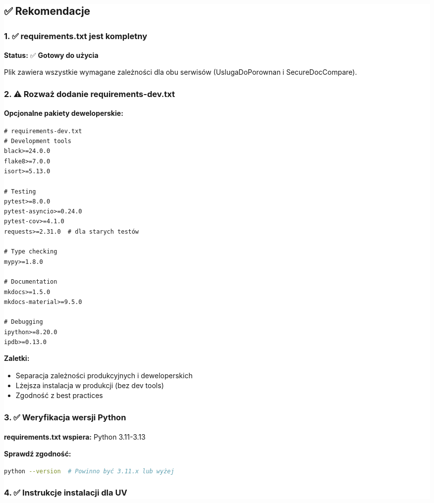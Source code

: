 ## ✅ Rekomendacje

### 1. ✅ requirements.txt jest kompletny

**Status:** ✅ **Gotowy do użycia**

Plik zawiera wszystkie wymagane zależności dla obu serwisów (UslugaDoPorownan i SecureDocCompare).

### 2. ⚠️ Rozważ dodanie requirements-dev.txt

**Opcjonalne pakiety deweloperskie:**

```txt
# requirements-dev.txt
# Development tools
black>=24.0.0
flake8>=7.0.0
isort>=5.13.0

# Testing
pytest>=8.0.0
pytest-asyncio>=0.24.0
pytest-cov>=4.1.0
requests>=2.31.0  # dla starych testów

# Type checking
mypy>=1.8.0

# Documentation
mkdocs>=1.5.0
mkdocs-material>=9.5.0

# Debugging
ipython>=8.20.0
ipdb>=0.13.0
```

**Zaletki:**
- Separacja zależności produkcyjnych i deweloperskich
- Lżejsza instalacja w produkcji (bez dev tools)
- Zgodność z best practices

### 3. ✅ Weryfikacja wersji Python

**requirements.txt wspiera:** Python 3.11-3.13

**Sprawdź zgodność:**
```bash
python --version  # Powinno być 3.11.x lub wyżej
```

### 4. ✅ Instrukcje instalacji dla UV
